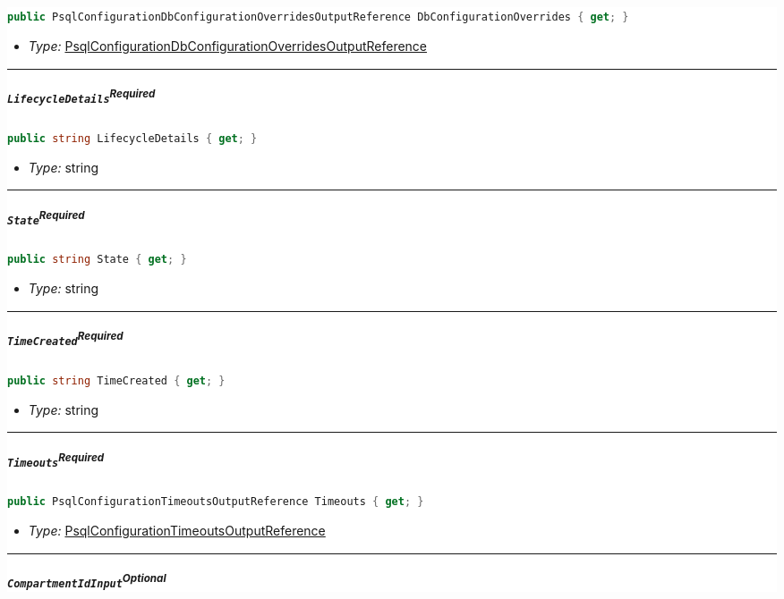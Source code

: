 ```csharp
public PsqlConfigurationDbConfigurationOverridesOutputReference DbConfigurationOverrides { get; }
```

- *Type:* <a href="#rhizo-co-terraform-provider-oci.psqlConfiguration.PsqlConfigurationDbConfigurationOverridesOutputReference">PsqlConfigurationDbConfigurationOverridesOutputReference</a>

---

##### `LifecycleDetails`<sup>Required</sup> <a name="LifecycleDetails" id="rhizo-co-terraform-provider-oci.psqlConfiguration.PsqlConfiguration.property.lifecycleDetails"></a>

```csharp
public string LifecycleDetails { get; }
```

- *Type:* string

---

##### `State`<sup>Required</sup> <a name="State" id="rhizo-co-terraform-provider-oci.psqlConfiguration.PsqlConfiguration.property.state"></a>

```csharp
public string State { get; }
```

- *Type:* string

---

##### `TimeCreated`<sup>Required</sup> <a name="TimeCreated" id="rhizo-co-terraform-provider-oci.psqlConfiguration.PsqlConfiguration.property.timeCreated"></a>

```csharp
public string TimeCreated { get; }
```

- *Type:* string

---

##### `Timeouts`<sup>Required</sup> <a name="Timeouts" id="rhizo-co-terraform-provider-oci.psqlConfiguration.PsqlConfiguration.property.timeouts"></a>

```csharp
public PsqlConfigurationTimeoutsOutputReference Timeouts { get; }
```

- *Type:* <a href="#rhizo-co-terraform-provider-oci.psqlConfiguration.PsqlConfigurationTimeoutsOutputReference">PsqlConfigurationTimeoutsOutputReference</a>

---

##### `CompartmentIdInput`<sup>Optional</sup> <a name="CompartmentIdInput" id="rhizo-co-terraform-provider-oci.psqlConfiguration.PsqlConfiguration.property.compartmentIdInput"></a>
